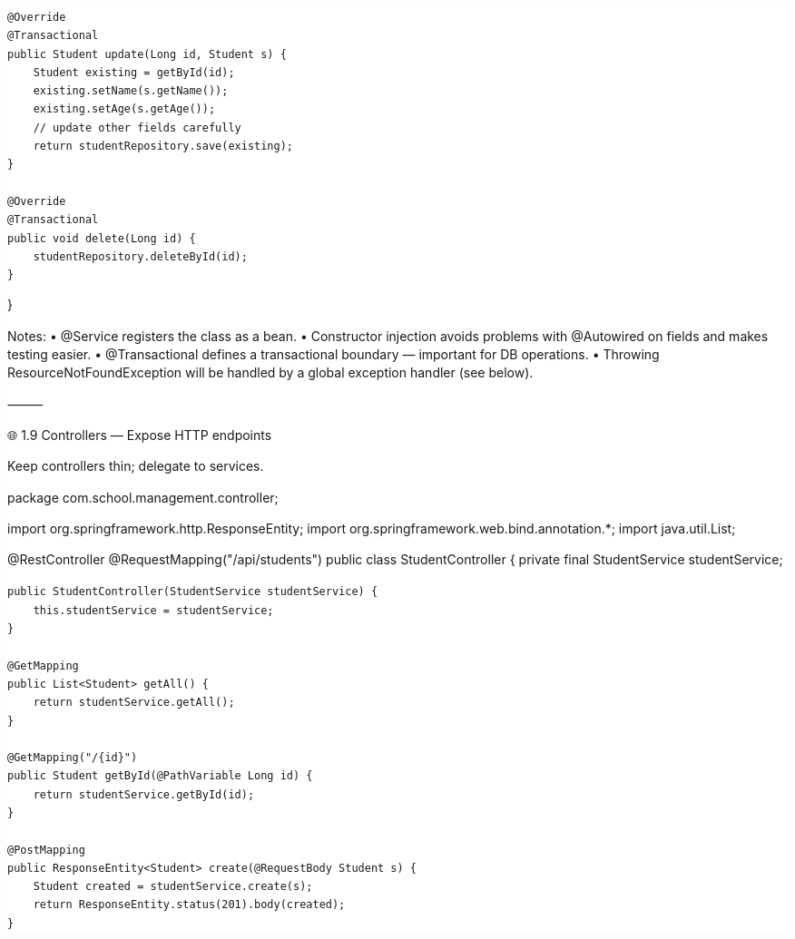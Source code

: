     @Override
    @Transactional
    public Student update(Long id, Student s) {
        Student existing = getById(id);
        existing.setName(s.getName());
        existing.setAge(s.getAge());
        // update other fields carefully
        return studentRepository.save(existing);
    }

    @Override
    @Transactional
    public void delete(Long id) {
        studentRepository.deleteById(id);
    }
}

Notes:
    •   @Service registers the class as a bean.
    •   Constructor injection avoids problems with @Autowired on fields and makes testing easier.
    •   @Transactional defines a transactional boundary — important for DB operations.
    •   Throwing ResourceNotFoundException will be handled by a global exception handler (see below).

⸻

🌐 1.9 Controllers — Expose HTTP endpoints

Keep controllers thin; delegate to services.

package com.school.management.controller;

import org.springframework.http.ResponseEntity;
import org.springframework.web.bind.annotation.*;
import java.util.List;

@RestController
@RequestMapping("/api/students")
public class StudentController {
    private final StudentService studentService;

    public StudentController(StudentService studentService) {
        this.studentService = studentService;
    }

    @GetMapping
    public List<Student> getAll() {
        return studentService.getAll();
    }

    @GetMapping("/{id}")
    public Student getById(@PathVariable Long id) {
        return studentService.getById(id);
    }

    @PostMapping
    public ResponseEntity<Student> create(@RequestBody Student s) {
        Student created = studentService.create(s);
        return ResponseEntity.status(201).body(created);
    }

